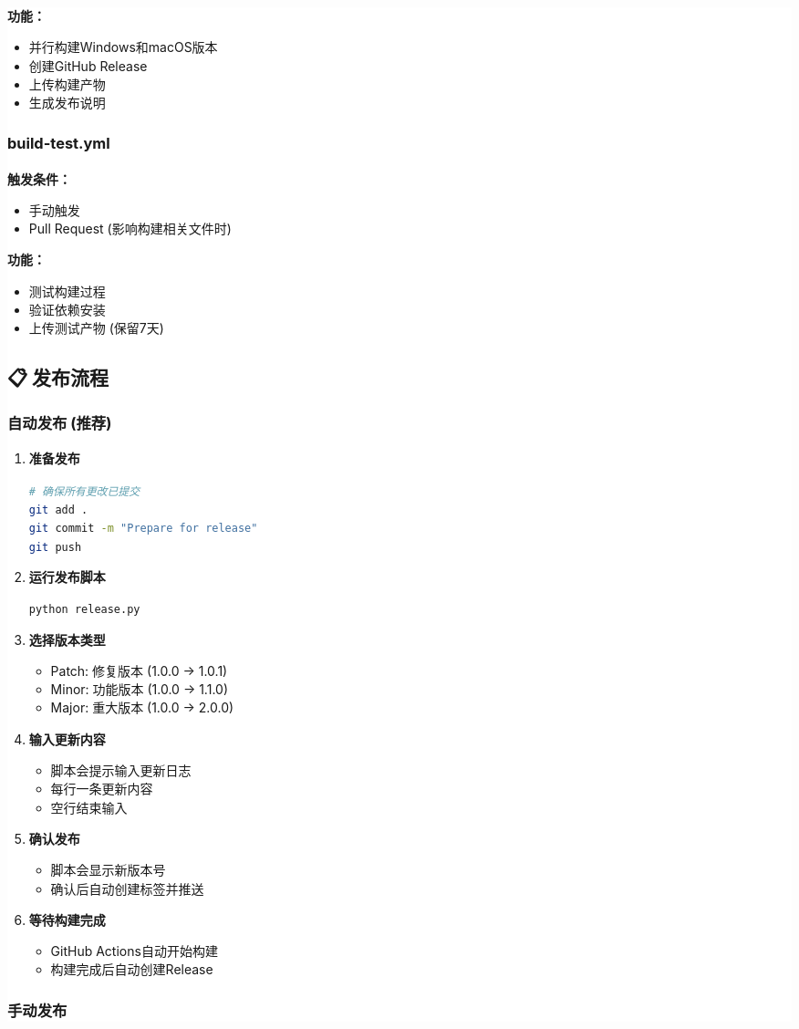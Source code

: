**功能：**
- 并行构建Windows和macOS版本
- 创建GitHub Release
- 上传构建产物
- 生成发布说明

### build-test.yml

**触发条件：**
- 手动触发
- Pull Request (影响构建相关文件时)

**功能：**
- 测试构建过程
- 验证依赖安装
- 上传测试产物 (保留7天)

## 📋 发布流程

### 自动发布 (推荐)

1. **准备发布**
   ```bash
   # 确保所有更改已提交
   git add .
   git commit -m "Prepare for release"
   git push
   ```

2. **运行发布脚本**
   ```bash
   python release.py
   ```

3. **选择版本类型**
   - Patch: 修复版本 (1.0.0 → 1.0.1)
   - Minor: 功能版本 (1.0.0 → 1.1.0)
   - Major: 重大版本 (1.0.0 → 2.0.0)

4. **输入更新内容**
   - 脚本会提示输入更新日志
   - 每行一条更新内容
   - 空行结束输入

5. **确认发布**
   - 脚本会显示新版本号
   - 确认后自动创建标签并推送

6. **等待构建完成**
   - GitHub Actions自动开始构建
   - 构建完成后自动创建Release

### 手动发布

